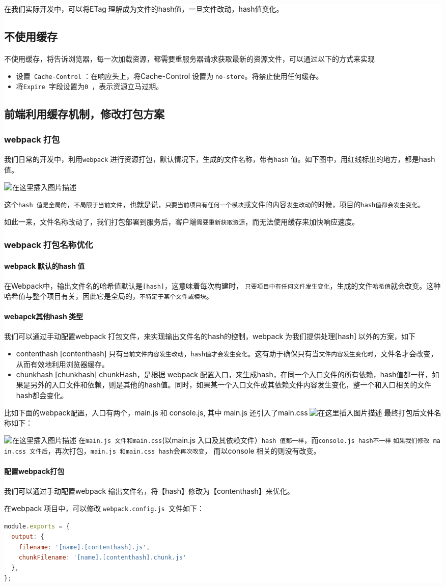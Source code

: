 在我们实际开发中，可以将ETag 理解成为文件的hash值，一旦文件改动，hash值变化。

## 不使用缓存
不使用缓存，将告诉浏览器，每一次加载资源，都需要重服务器请求获取最新的资源文件，可以通过以下的方式来实现

 - 设置` Cache-Control` ：在响应头上，将Cache-Control 设置为 `no-store`。将禁止使用任何缓存。
 - 将`Expire `字段设置为`0 `，表示资源立马过期。


## 前端利用缓存机制，修改打包方案

### webpack 打包
我们日常的开发中，利用`webpack` 进行资源打包，默认情况下，生成的文件名称，带有`hash` 值。如下图中，用红线标出的地方，都是hash值。

![在这里插入图片描述](https://img-blog.csdnimg.cn/direct/6ed405d77edf418fa384a510039ee0fc.png)


这个`hash 值是全局的`，`不局限于当前文件`，也就是说，`只要当前项目有任何一个模块`或文件的内容`发生改动`的时候，项目的`hash值都会发生变化`。

如此一来，文件名称改动了，我们打包部署到服务后，客户端`需要重新获取资源`，而无法使用缓存来加快响应速度。

### webpack 打包名称优化
#### webpack 默认的hash 值
在Webpack中，输出文件名的哈希值默认是`[hash]`，这意味着每次构建时，	`只要项目中有任何文件发生变化`，生成的文件`哈希值`就会改变。这种哈希值与整个项目有关，因此它是全局的，`不特定于某个文件或模块`。

#### webapck其他hash 类型
我们可以通过手动配置webpack 打包文件，来实现输出文件名的hash的控制，webpack 为我们提供处理[hash] 以外的方案，如下

 - contenthash
	[contenthash] 只有`当前文件内容发生改动`，`hash值才会发生变化`。这有助于确保只有当`文件内容发生变化时`，文件名才会改变，从而有效地利用浏览器缓存。
 - chunkhash
 [chunkhash] chunkHash，是根据 webpack 配置入口，来生成hash，在同一个入口文件的所有依赖，hash值都一样，如果是另外的入口文件和依赖，则是其他的hash值。同时，如果某一个入口文件或其依赖文件内容发生变化，整一个和入口相关的文件hash都会变化。

比如下面的webpack配置，入口有两个，main.js 和 console.js, 其中 main.js 还引入了main.css
![在这里插入图片描述](https://img-blog.csdnimg.cn/direct/6078bbd9955d4bc6a1ff778034d0fb5b.png)
最终打包后文件名称如下：

![在这里插入图片描述](https://img-blog.csdnimg.cn/direct/3b42c6d0cc374b279137fbae1dff1377.png)
在`main.js 文件和main.css`(以main.js 入口及其依赖文件）`hash 值都一样`，而`console.js hash不一样`
`如果我们修改 main.css 文件后`，再次打包，`main.js 和main.css hash`会`再次改变`， 而以console 相关的则没有改变。
#### 配置webpack打包
我们可以通过手动配置webpack 输出文件名，将【hash】修改为【contenthash】来优化。

在webpack 项目中，可以修改 `webpack.config.js `文件如下：

```javascript
module.exports = {
  output: {
    filename: '[name].[contenthash].js',
    chunkFilename: '[name].[contenthash].chunk.js'
  },
};
```
